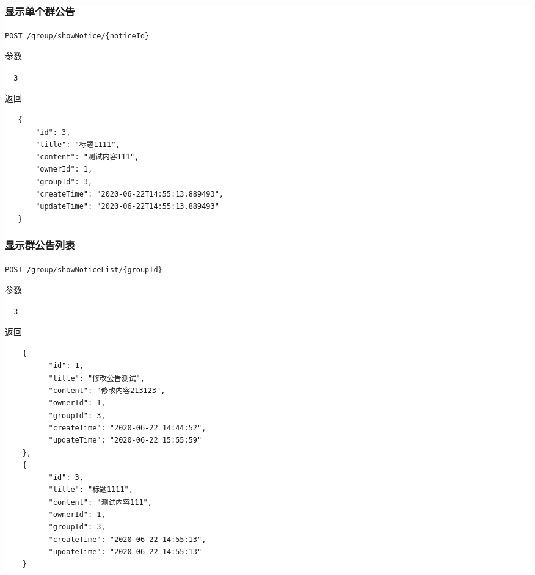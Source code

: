 ```
```

### 显示单个群公告
```
POST /group/showNotice/{noticeId}
```
参数
```
  3
```
返回
```
   {
       "id": 3,
       "title": "标题1111",
       "content": "测试内容111",
       "ownerId": 1,
       "groupId": 3,
       "createTime": "2020-06-22T14:55:13.889493",
       "updateTime": "2020-06-22T14:55:13.889493"
   }
```

### 显示群公告列表
```
POST /group/showNoticeList/{groupId}
```
参数
```
  3
```
返回
```
    {
          "id": 1,
          "title": "修改公告测试",
          "content": "修改内容213123",
          "ownerId": 1,
          "groupId": 3,
          "createTime": "2020-06-22 14:44:52",
          "updateTime": "2020-06-22 15:55:59"
    },
    {
          "id": 3,
          "title": "标题1111",
          "content": "测试内容111",
          "ownerId": 1,
          "groupId": 3,
          "createTime": "2020-06-22 14:55:13",
          "updateTime": "2020-06-22 14:55:13"
    }
```
